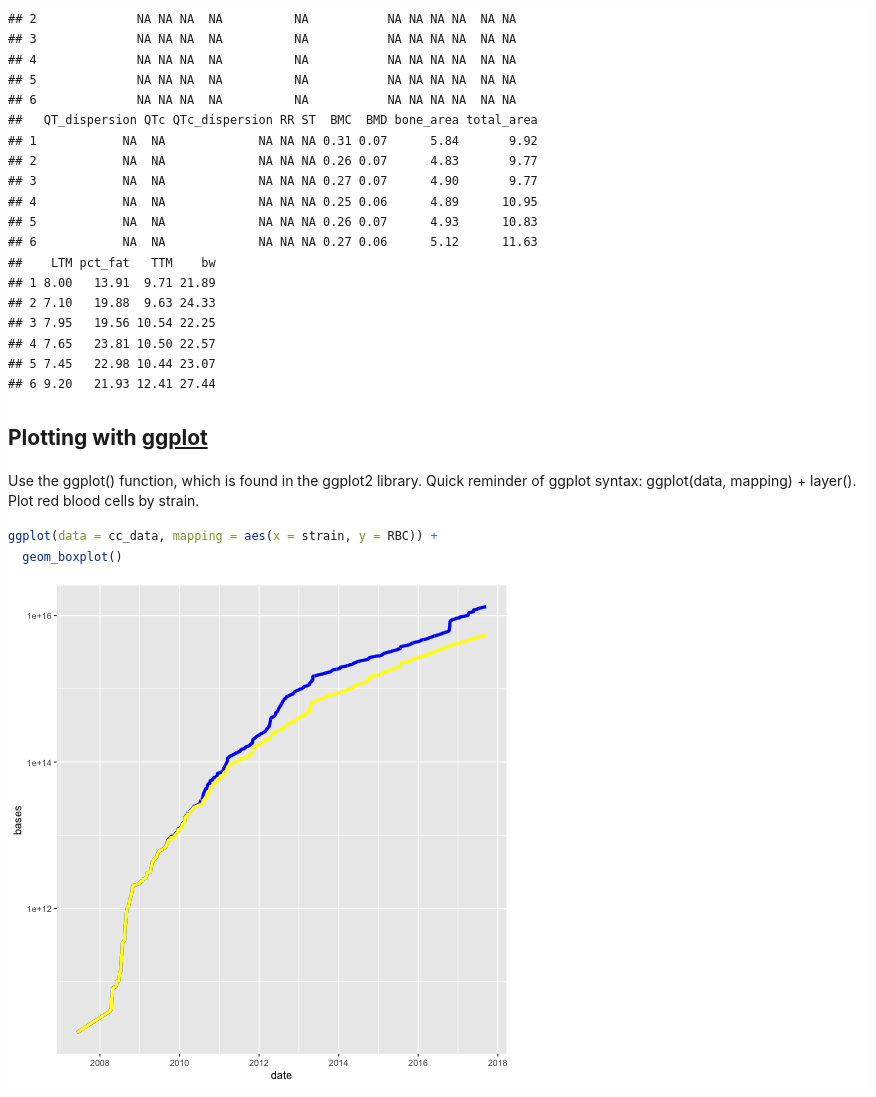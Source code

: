 ```
## 2              NA NA NA  NA          NA           NA NA NA NA  NA NA
## 3              NA NA NA  NA          NA           NA NA NA NA  NA NA
## 4              NA NA NA  NA          NA           NA NA NA NA  NA NA
## 5              NA NA NA  NA          NA           NA NA NA NA  NA NA
## 6              NA NA NA  NA          NA           NA NA NA NA  NA NA
##   QT_dispersion QTc QTc_dispersion RR ST  BMC  BMD bone_area total_area
## 1            NA  NA             NA NA NA 0.31 0.07      5.84       9.92
## 2            NA  NA             NA NA NA 0.26 0.07      4.83       9.77
## 3            NA  NA             NA NA NA 0.27 0.07      4.90       9.77
## 4            NA  NA             NA NA NA 0.25 0.06      4.89      10.95
## 5            NA  NA             NA NA NA 0.26 0.07      4.93      10.83
## 6            NA  NA             NA NA NA 0.27 0.06      5.12      11.63
##    LTM pct_fat   TTM    bw
## 1 8.00   13.91  9.71 21.89
## 2 7.10   19.88  9.63 24.33
## 3 7.95   19.56 10.54 22.25
## 4 7.65   23.81 10.50 22.57
## 5 7.45   22.98 10.44 23.07
## 6 9.20   21.93 12.41 27.44
```

## Plotting with [ggplot](http://ggplot2.org/)
Use the ggplot() function, which is found in the ggplot2 library. Quick reminder of ggplot syntax: ggplot(data, mapping) + layer(). Plot red blood cells by strain.

```r
ggplot(data = cc_data, mapping = aes(x = strain, y = RBC)) + 
  geom_boxplot()
```

![plot of chunk unnamed-chunk-11](figure/unnamed-chunk-11-1.png)
